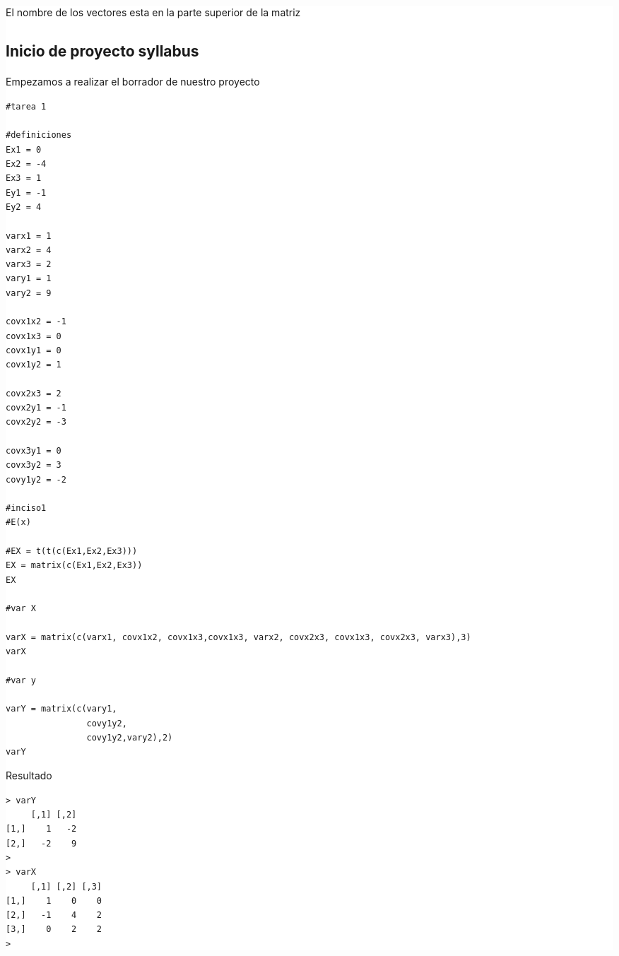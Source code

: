 El nombre de los vectores esta en la parte superior de la matriz


## Inicio de proyecto syllabus

Empezamos a realizar el borrador de nuestro proyecto

    #tarea 1

    #definiciones
    Ex1 = 0
    Ex2 = -4
    Ex3 = 1
    Ey1 = -1
    Ey2 = 4

    varx1 = 1
    varx2 = 4
    varx3 = 2
    vary1 = 1
    vary2 = 9

    covx1x2 = -1
    covx1x3 = 0
    covx1y1 = 0
    covx1y2 = 1

    covx2x3 = 2
    covx2y1 = -1
    covx2y2 = -3

    covx3y1 = 0
    covx3y2 = 3
    covy1y2 = -2

    #inciso1
    #E(x)

    #EX = t(t(c(Ex1,Ex2,Ex3)))
    EX = matrix(c(Ex1,Ex2,Ex3))
    EX

    #var X

    varX = matrix(c(varx1, covx1x2, covx1x3,covx1x3, varx2, covx2x3, covx1x3, covx2x3, varx3),3)
    varX

    #var y

    varY = matrix(c(vary1, 
                    covy1y2,
                    covy1y2,vary2),2)
    varY


Resultado


    > varY
         [,1] [,2]
    [1,]    1   -2
    [2,]   -2    9
    > 
    > varX
         [,1] [,2] [,3]
    [1,]    1    0    0
    [2,]   -1    4    2
    [3,]    0    2    2
    > 
